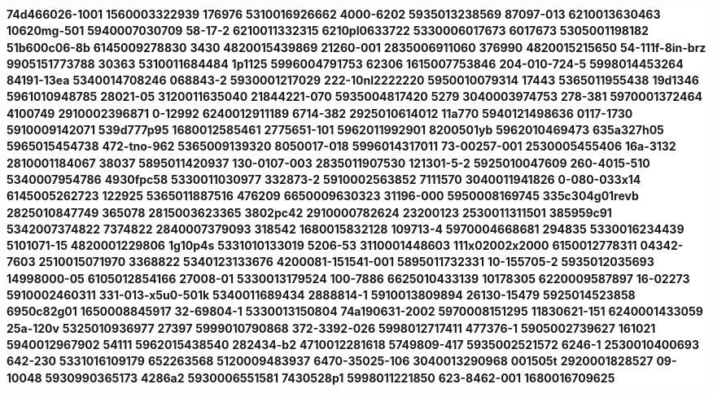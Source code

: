 **74d466026-1001**    **1560003322939**    **176976**    **5310016926662**    **4000-6202**    **5935013238569**
**87097-013**    **6210013630463**    **10620mg-501**    **5940007030709**    **58-17-2**    **6210011332315**
**6210pl0633722**    **5330006017673**    **6017673**    **5305001198182**    **51b600c06-8b**    **6145009278830**
**3430**    **4820015439869**    **21260-001**    **2835006911060**    **376990**    **4820015215650**
**54-111f-8in-brz**    **9905151773788**    **30363**    **5310011684484**    **1p1125**    **5996004791753**
**62306**    **1615007753846**    **204-010-724-5**    **5998014453264**    **84191-13ea**    **5340014708246**
**068843-2**    **5930001217029**    **222-10nl2222220**    **5950010079314**    **17443**    **5365011955438**
**19d1346**    **5961010948785**    **28021-05**    **3120011635040**    **21844221-070**    **5935004817420**
**5279**    **3040003974753**    **278-381**    **5970001372464**    **4100749**    **2910002396871**
**0-12992**    **6240012911189**    **6714-382**    **2925010614012**    **11a770**    **5940121498636**
**0117-1730**    **5910009142071**    **539d777p95**    **1680012585461**    **2775651-101**    **5962011992901**
**8200501yb**    **5962010469473**    **635a327h05**    **5965015454738**    **472-tno-962**    **5365009139320**
**8050017-018**    **5996014317011**    **73-00257-001**    **2530005455406**    **16a-3132**    **2810001184067**
**38037**    **5895011420937**    **130-0107-003**    **2835011907530**    **121301-5-2**    **5925010047609**
**260-4015-510**    **5340007954786**    **4930fpc58**    **5330011030977**    **332873-2**    **5910002563852**
**7111570**    **3040011941826**    **0-080-033x14**    **6145005262723**    **122925**    **5365011887516**
**476209**    **6650009630323**    **31196-000**    **5950008169745**    **335c304g01revb**    **2825010847749**
**365078**    **2815003623365**    **3802pc42**    **2910000782624**    **23200123**    **2530011311501**
**385959c91**    **5342007374822**    **7374822**    **2840007379093**    **318542**    **1680015832128**
**109713-4**    **5970004668681**    **294835**    **5330016234439**    **5101071-15**    **4820001229806**
**1g10p4s**    **5331010133019**    **5206-53**    **3110001448603**    **111x02002x2000**    **6150012778311**
**04342-7603**    **2510015071970**    **3368822**    **5340123133676**    **4200081-151541-001**    **5895011732331**
**10-155705-2**    **5935012035693**    **14998000-05**    **6105012854166**    **27008-01**    **5330013179524**
**100-7886**    **6625010433139**    **10178305**    **6220009587897**    **16-02273**    **5910002460311**
**331-013-x5u0-501k**    **5340011689434**    **2888814-1**    **5910013809894**    **26130-15479**    **5925014523858**
**6950c82g01**    **1650008845917**    **32-69804-1**    **5330013150804**    **74a190631-2002**    **5970008151295**
**11830621-151**    **6240001433059**    **25a-120v**    **5325010936977**    **27397**    **5999010790868**
**372-3392-026**    **5998012717411**    **477376-1**    **5905002739627**    **161021**    **5940012967902**
**54111**    **5962015438540**    **282434-b2**    **4710012281618**    **5749809-417**    **5935002521572**
**6246-1**    **2530010400693**    **642-230**    **5331016109179**    **652263568**    **5120009483937**
**6470-35025-106**    **3040013290968**    **001505t**    **2920001828527**    **09-10048**    **5930990365173**
**4286a2**    **5930006551581**    **7430528p1**    **5998011221850**    **623-8462-001**    **1680016709625**